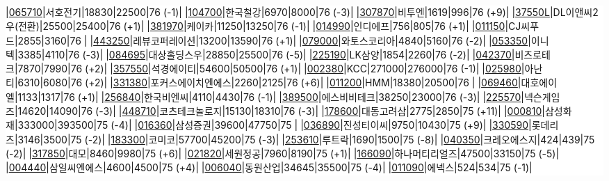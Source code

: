 |[065710](https://finance.daum.net/quotes/A065710)|서호전기|18830|22500|76 (-1)|
|[104700](https://finance.daum.net/quotes/A104700)|한국철강|6970|8000|76 (-3)|
|[307870](https://finance.daum.net/quotes/A307870)|비투엔|1619|996|76 (+9)|
|[37550L](https://finance.daum.net/quotes/A37550L)|DL이앤씨2우(전환)|25500|25400|76 (+1)|
|[381970](https://finance.daum.net/quotes/A381970)|케이카|11250|13250|76 (-1)|
|[014990](https://finance.daum.net/quotes/A014990)|인디에프|756|805|76 (+1)|
|[011150](https://finance.daum.net/quotes/A011150)|CJ씨푸드|2855|3160|76 |
|[443250](https://finance.daum.net/quotes/A443250)|레뷰코퍼레이션|13200|13590|76 (+1)|
|[079000](https://finance.daum.net/quotes/A079000)|와토스코리아|4840|5160|76 (-2)|
|[053350](https://finance.daum.net/quotes/A053350)|이니텍|3385|4110|76 (-3)|
|[084695](https://finance.daum.net/quotes/A084695)|대상홀딩스우|28850|25500|76 (-5)|
|[225190](https://finance.daum.net/quotes/A225190)|LK삼양|1854|2260|76 (-2)|
|[042370](https://finance.daum.net/quotes/A042370)|비츠로테크|7870|7990|76 (+2)|
|[357550](https://finance.daum.net/quotes/A357550)|석경에이티|54600|50500|76 (+1)|
|[002380](https://finance.daum.net/quotes/A002380)|KCC|271000|276000|76 (-1)|
|[025980](https://finance.daum.net/quotes/A025980)|아난티|6310|6080|76 (+2)|
|[331380](https://finance.daum.net/quotes/A331380)|포커스에이치엔에스|2260|2125|76 (+6)|
|[011200](https://finance.daum.net/quotes/A011200)|HMM|18380|20500|76 |
|[069460](https://finance.daum.net/quotes/A069460)|대호에이엘|1133|1317|76 (+1)|
|[256840](https://finance.daum.net/quotes/A256840)|한국비엔씨|4110|4430|76 (-1)|
|[389500](https://finance.daum.net/quotes/A389500)|에스비비테크|38250|23000|76 (-3)|
|[225570](https://finance.daum.net/quotes/A225570)|넥슨게임즈|14620|14090|76 (-3)|
|[448710](https://finance.daum.net/quotes/A448710)|코츠테크놀로지|15130|18310|76 (-3)|
|[178600](https://finance.daum.net/quotes/A178600)|대동고려삼|2775|2850|75 (+11)|
|[000810](https://finance.daum.net/quotes/A000810)|삼성화재|333000|393500|75 (-4)|
|[016360](https://finance.daum.net/quotes/A016360)|삼성증권|39600|47750|75 |
|[036890](https://finance.daum.net/quotes/A036890)|진성티이씨|9750|10430|75 (+9)|
|[330590](https://finance.daum.net/quotes/A330590)|롯데리츠|3146|3500|75 (-2)|
|[183300](https://finance.daum.net/quotes/A183300)|코미코|57700|45200|75 (-3)|
|[253610](https://finance.daum.net/quotes/A253610)|루트락|1690|1500|75 (-8)|
|[040350](https://finance.daum.net/quotes/A040350)|크레오에스지|424|439|75 (-2)|
|[317850](https://finance.daum.net/quotes/A317850)|대모|8460|9980|75 (+6)|
|[021820](https://finance.daum.net/quotes/A021820)|세원정공|7960|8190|75 (+1)|
|[166090](https://finance.daum.net/quotes/A166090)|하나머티리얼즈|47500|33150|75 (-5)|
|[004440](https://finance.daum.net/quotes/A004440)|삼일씨엔에스|4600|4500|75 (+4)|
|[006040](https://finance.daum.net/quotes/A006040)|동원산업|34645|35500|75 (-4)|
|[011090](https://finance.daum.net/quotes/A011090)|에넥스|524|534|75 (-1)|